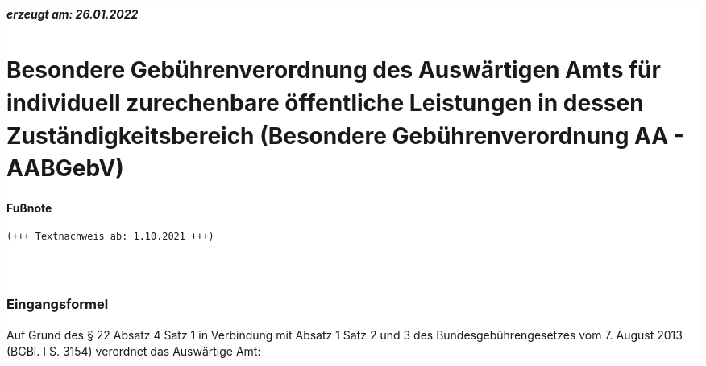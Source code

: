   
  

##### erzeugt am: 26.01.2022

</td>

</tr>

</table>

<span id="BJNR392000021.html"></span>

# Besondere Gebührenverordnung des Auswärtigen Amts für individuell zurechenbare öffentliche Leistungen in dessen Zuständigkeitsbereich (Besondere Gebührenverordnung AA - AABGebV)

<div>

  
**Fußnote**

<div class="jnhtml">

<div>

<div class="jurAbsatz">

  

``` 
(+++ Textnachweis ab: 1.10.2021 +++)

 
```

</div>

</div>

</div>

</div>

<span id="BJNR392000021BJNE000100000.html"></span>

### Eingangsformel  

<div>

<div class="jnhtml">

<div>

<div class="jurAbsatz">

Auf Grund des § 22 Absatz 4 Satz 1 in Verbindung mit Absatz 1 Satz 2 und
3 des Bundesgebührengesetzes vom 7. August 2013 (BGBl. I S. 3154)
verordnet das Auswärtige Amt:

</div>
